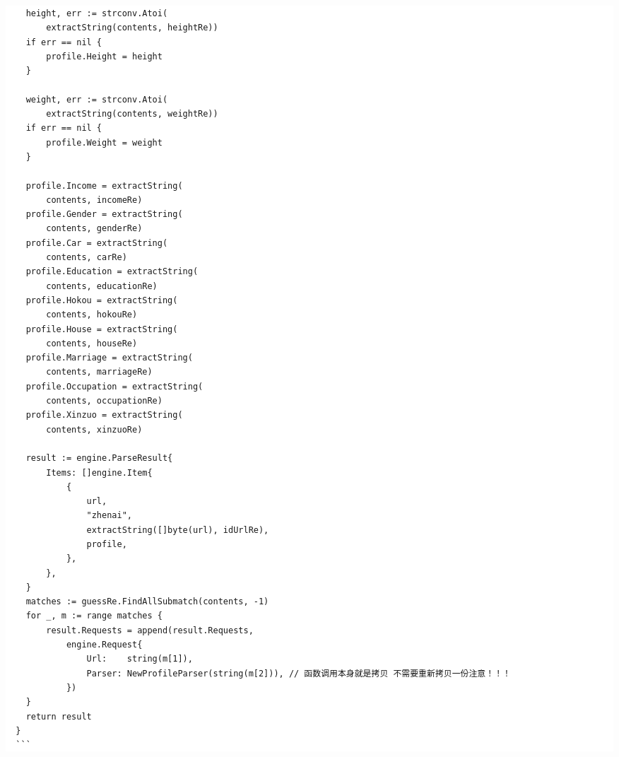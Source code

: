       	height, err := strconv.Atoi(
      		extractString(contents, heightRe))
      	if err == nil {
      		profile.Height = height
      	}
      
      	weight, err := strconv.Atoi(
      		extractString(contents, weightRe))
      	if err == nil {
      		profile.Weight = weight
      	}
      
      	profile.Income = extractString(
      		contents, incomeRe)
      	profile.Gender = extractString(
      		contents, genderRe)
      	profile.Car = extractString(
      		contents, carRe)
      	profile.Education = extractString(
      		contents, educationRe)
      	profile.Hokou = extractString(
      		contents, hokouRe)
      	profile.House = extractString(
      		contents, houseRe)
      	profile.Marriage = extractString(
      		contents, marriageRe)
      	profile.Occupation = extractString(
      		contents, occupationRe)
      	profile.Xinzuo = extractString(
      		contents, xinzuoRe)
      
      	result := engine.ParseResult{
      		Items: []engine.Item{
      			{
      				url,
      				"zhenai",
      				extractString([]byte(url), idUrlRe),
      				profile,
      			},
      		},
      	}
      	matches := guessRe.FindAllSubmatch(contents, -1)
      	for _, m := range matches {
      		result.Requests = append(result.Requests,
      			engine.Request{
      				Url:    string(m[1]),
      				Parser: NewProfileParser(string(m[2])), // 函数调用本身就是拷贝 不需要重新拷贝一份注意！！！
      			})
      	}
      	return result
      }
      ```
